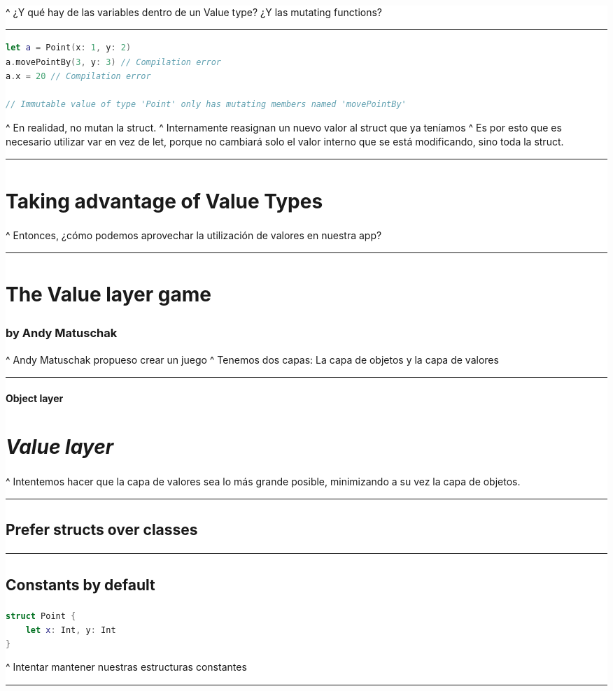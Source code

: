 ^ ¿Y qué hay de las variables dentro de un Value type? ¿Y las mutating functions?

---
```swift
let a = Point(x: 1, y: 2)
a.movePointBy(3, y: 3) // Compilation error
a.x = 20 // Compilation error

// Immutable value of type 'Point' only has mutating members named 'movePointBy'
```

^ En realidad, no mutan la struct.
^ Internamente reasignan un nuevo valor al struct que ya teníamos
^ Es por esto que es necesario utilizar var en vez de let, porque no cambiará solo el valor interno que se está modificando, sino toda la struct.

---
# Taking advantage of Value Types

^ Entonces, ¿cómo podemos aprovechar la utilización de valores en nuestra app?

---
# The Value layer game
### by Andy Matuschak

^ Andy Matuschak propueso crear un juego
^ Tenemos dos capas: La capa de objetos y la capa de valores

---
#### Object layer
# *Value layer*

^ Intentemos hacer que la capa de valores sea lo más grande posible, minimizando a su vez la capa de objetos.

---
## Prefer structs over classes

---
## Constants by default

```swift
struct Point {
    let x: Int, y: Int
}
```

^ Intentar mantener nuestras estructuras constantes

---